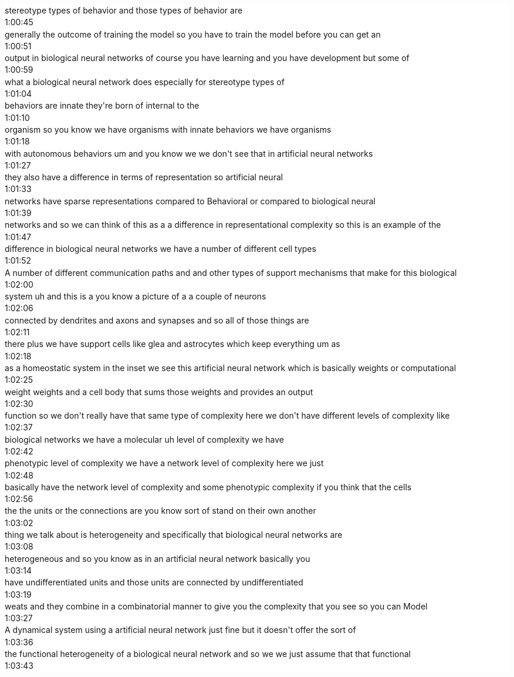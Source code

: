 stereotype types of behavior and those types of behavior are     
1:00:45     
generally the outcome of training the model so you have to train the model before you can get an     
1:00:51     
output in biological neural networks of course you have learning and you have development but some of     
1:00:59     
what a biological neural network does especially for stereotype types of     
1:01:04     
behaviors are innate they're born of internal to the     
1:01:10     
organism so you know we have organisms with innate behaviors we have organisms     
1:01:18     
with autonomous behaviors um and you know we we don't see that in artificial neural networks     
1:01:27     
they also have a difference in terms of representation so artificial neural     
1:01:33     
networks have sparse representations compared to Behavioral or compared to biological neural     
1:01:39     
networks and so we can think of this as a a difference in representational complexity so this is an example of the     
1:01:47     
difference in biological neural networks we have a number of different cell types     
1:01:52     
A number of different communication paths and and other types of support mechanisms that make for this biological     
1:02:00     
system uh and this is a you know a picture of a a couple of neurons     
1:02:06     
connected by dendrites and axons and synapses and so all of those things are     
1:02:11     
there plus we have support cells like glea and astrocytes which keep everything um as     
1:02:18     
as a homeostatic system in the inset we see this artificial neural network which is basically weights or computational     
1:02:25     
weight weights and a cell body that sums those weights and provides an output     
1:02:30     
function so we don't really have that same type of complexity here we don't have different levels of complexity like     
1:02:37     
biological networks we have a molecular uh level of complexity we have     
1:02:42     
phenotypic level of complexity we have a network level of complexity here we just     
1:02:48     
basically have the network level of complexity and some phenotypic complexity if you think that the cells     
1:02:56     
the the units or the connections are you know sort of stand on their own another     
1:03:02     
thing we talk about is heterogeneity and specifically that biological neural networks are     
1:03:08     
heterogeneous and so you know as in an artificial neural network basically you     
1:03:14     
have undifferentiated units and those units are connected by undifferentiated     
1:03:19     
weats and they combine in a combinatorial manner to give you the complexity that you see so you can Model     
1:03:27     
A dynamical system using a artificial neural network just fine but it doesn't offer the sort of     
1:03:36     
the functional heterogeneity of a biological neural network and so we we just assume that that functional     
1:03:43     